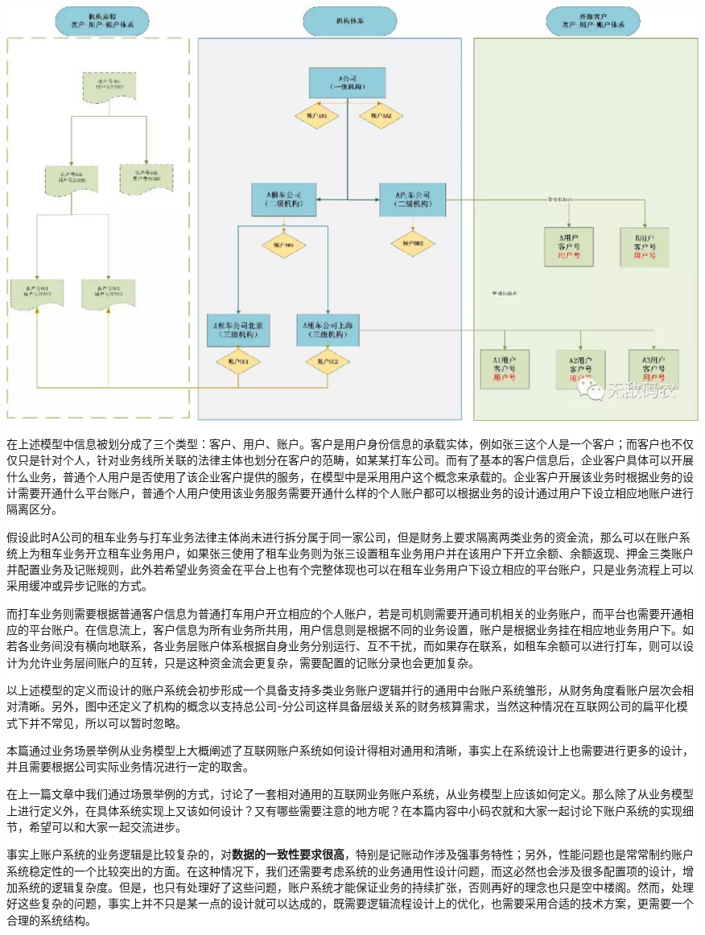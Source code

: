  ![账户6](png\账户\账户6.png)

在上述模型中信息被划分成了三个类型：客户、用户、账户。客户是用户身份信息的承载实体，例如张三这个人是一个客户；而客户也不仅仅只是针对个人，针对业务线所关联的法律主体也划分在客户的范畴，如某某打车公司。而有了基本的客户信息后，企业客户具体可以开展什么业务，普通个人用户是否使用了该企业客户提供的服务，在模型中是采用用户这个概念来承载的。企业客户开展该业务时根据业务的设计需要开通什么平台账户，普通个人用户使用该业务服务需要开通什么样的个人账户都可以根据业务的设计通过用户下设立相应地账户进行隔离区分。

 假设此时A公司的租车业务与打车业务法律主体尚未进行拆分属于同一家公司，但是财务上要求隔离两类业务的资金流，那么可以在账户系统上为租车业务开立租车业务用户，如果张三使用了租车业务则为张三设置租车业务用户并在该用户下开立余额、余额返现、押金三类账户并配置业务及记账规则，此外若希望业务资金在平台上也有个完整体现也可以在租车业务用户下设立相应的平台账户，只是业务流程上可以采用缓冲或异步记账的方式。

 而打车业务则需要根据普通客户信息为普通打车用户开立相应的个人账户，若是司机则需要开通司机相关的业务账户，而平台也需要开通相应的平台账户。在信息流上，客户信息为所有业务所共用，用户信息则是根据不同的业务设置，账户是根据业务挂在相应地业务用户下。如若各业务间没有横向地联系，各业务层账户体系根据自身业务分别运行、互不干扰，而如果存在联系，如租车余额可以进行打车，则可以设计为允许业务层间账户的互转，只是这种资金流会更复杂，需要配置的记账分录也会更加复杂。

 以上述模型的定义而设计的账户系统会初步形成一个具备支持多类业务账户逻辑并行的通用中台账户系统雏形，从财务角度看账户层次会相对清晰。另外，图中还定义了机构的概念以支持总公司-分公司这样具备层级关系的财务核算需求，当然这种情况在互联网公司的扁平化模式下并不常见，所以可以暂时忽略。

 本篇通过业务场景举例从业务模型上大概阐述了互联网账户系统如何设计得相对通用和清晰，事实上在系统设计上也需要进行更多的设计，并且需要根据公司实际业务情况进行一定的取舍。







在上一篇文章中我们通过场景举例的方式，讨论了一套相对通用的互联网业务账户系统，从业务模型上应该如何定义。那么除了从业务模型上进行定义外，在具体系统实现上又该如何设计？又有哪些需要注意的地方呢？在本篇内容中小码农就和大家一起讨论下账户系统的实现细节，希望可以和大家一起交流进步。

 事实上账户系统的业务逻辑是比较复杂的，对**数据的一致性要求很高**，特别是记账动作涉及强事务特性；另外，性能问题也是常常制约账户系统稳定性的一个比较突出的方面。在这种情况下，我们还需要考虑系统的业务通用性设计问题，而这必然也会涉及很多配置项的设计，增加系统的逻辑复杂度。但是，也只有处理好了这些问题，账户系统才能保证业务的持续扩张，否则再好的理念也只是空中楼阁。然而，处理好这些复杂的问题，事实上并不只是某一点的设计就可以达成的，既需要逻辑流程设计上的优化，也需要采用合适的技术方案，更需要一个合理的系统结构。 
